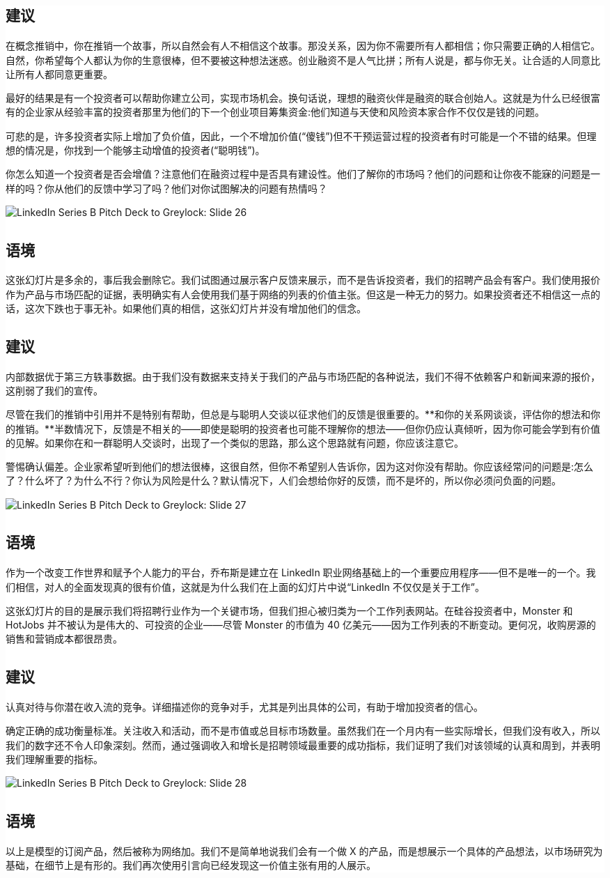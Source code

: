 ## 建议

在概念推销中，你在推销一个故事，所以自然会有人不相信这个故事。那没关系，因为你不需要所有人都相信；你只需要正确的人相信它。自然，你希望每个人都认为你的生意很棒，但不要被这种想法迷惑。创业融资不是人气比拼；所有人说是，都与你无关。让合适的人同意比让所有人都同意更重要。

最好的结果是有一个投资者可以帮助你建立公司，实现市场机会。换句话说，理想的融资伙伴是融资的联合创始人。这就是为什么已经很富有的企业家从经验丰富的投资者那里为他们的下一个创业项目筹集资金:他们知道与天使和风险资本家合作不仅仅是钱的问题。

可悲的是，许多投资者实际上增加了负价值，因此，一个不增加价值(“傻钱”)但不干预运营过程的投资者有时可能是一个不错的结果。但理想的情况是，你找到一个能够主动增值的投资者(“聪明钱”)。

你怎么知道一个投资者是否会增值？注意他们在融资过程中是否具有建设性。他们了解你的市场吗？他们的问题和让你夜不能寐的问题是一样的吗？你从他们的反馈中学习了吗？他们对你试图解决的问题有热情吗？

![LinkedIn Series B Pitch Deck to Greylock: Slide 26](../Images/dc122417f2a4df99de5702caa4c9dbdd.png)

## 语境

这张幻灯片是多余的，事后我会删除它。我们试图通过展示客户反馈来展示，而不是告诉投资者，我们的招聘产品会有客户。我们使用报价作为产品与市场匹配的证据，表明确实有人会使用我们基于网络的列表的价值主张。但这是一种无力的努力。如果投资者还不相信这一点的话，这次下跌也于事无补。如果他们真的相信，这张幻灯片并没有增加他们的信念。

## 建议

内部数据优于第三方轶事数据。由于我们没有数据来支持关于我们的产品与市场匹配的各种说法，我们不得不依赖客户和新闻来源的报价，这削弱了我们的宣传。

尽管在我们的推销中引用并不是特别有帮助，但总是与聪明人交谈以征求他们的反馈是很重要的。**和你的关系网谈谈，评估你的想法和你的推销。**半数情况下，反馈是不相关的——即使是聪明的投资者也可能不理解你的想法——但你仍应认真倾听，因为你可能会学到有价值的见解。如果你在和一群聪明人交谈时，出现了一个类似的思路，那么这个思路就有问题，你应该注意它。

警惕确认偏差。企业家希望听到他们的想法很棒，这很自然，但你不希望别人告诉你，因为这对你没有帮助。你应该经常问的问题是:怎么了？什么坏了？为什么不行？你认为风险是什么？默认情况下，人们会想给你好的反馈，而不是坏的，所以你必须问负面的问题。

![LinkedIn Series B Pitch Deck to Greylock: Slide 27](../Images/14241eb10ac4d50ae57cfce666f120ba.png)

## 语境

作为一个改变工作世界和赋予个人能力的平台，乔布斯是建立在 LinkedIn 职业网络基础上的一个重要应用程序——但不是唯一的一个。我们相信，对人的全面发现真的很有价值，这就是为什么我们在上面的幻灯片中说“LinkedIn 不仅仅是关于工作”。

这张幻灯片的目的是展示我们将招聘行业作为一个关键市场，但我们担心被归类为一个工作列表网站。在硅谷投资者中，Monster 和 HotJobs 并不被认为是伟大的、可投资的企业——尽管 Monster 的市值为 40 亿美元——因为工作列表的不断变动。更何况，收购房源的销售和营销成本都很昂贵。

## 建议

认真对待与你潜在收入流的竞争。详细描述你的竞争对手，尤其是列出具体的公司，有助于增加投资者的信心。

确定正确的成功衡量标准。关注收入和活动，而不是市值或总目标市场数量。虽然我们在一个月内有一些实际增长，但我们没有收入，所以我们的数字还不令人印象深刻。然而，通过强调收入和增长是招聘领域最重要的成功指标，我们证明了我们对该领域的认真和周到，并表明我们理解重要的指标。

![LinkedIn Series B Pitch Deck to Greylock: Slide 28](../Images/a5bd22c305b6e3f0aa2890394cb0042b.png)

## 语境

以上是模型的订阅产品，然后被称为网络加。我们不是简单地说我们会有一个做 X 的产品，而是想展示一个具体的产品想法，以市场研究为基础，在细节上是有形的。我们再次使用引言向已经发现这一价值主张有用的人展示。
